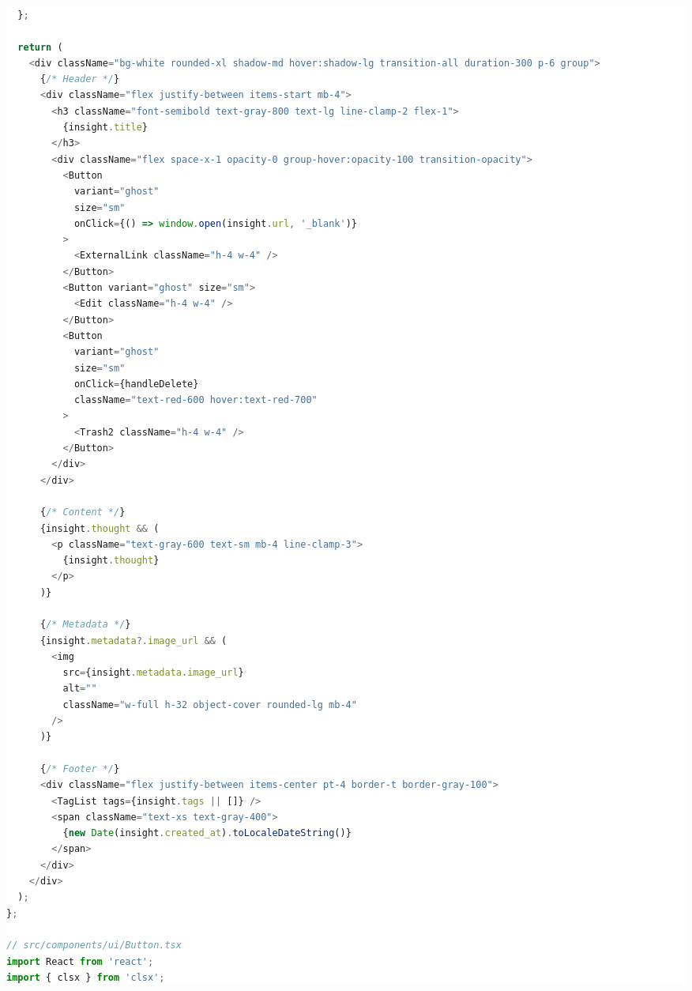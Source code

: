 ```typescript
  };

  return (
    <div className="bg-white rounded-xl shadow-md hover:shadow-lg transition-all duration-300 p-6 group">
      {/* Header */}
      <div className="flex justify-between items-start mb-4">
        <h3 className="font-semibold text-gray-800 text-lg line-clamp-2 flex-1">
          {insight.title}
        </h3>
        <div className="flex space-x-1 opacity-0 group-hover:opacity-100 transition-opacity">
          <Button
            variant="ghost"
            size="sm"
            onClick={() => window.open(insight.url, '_blank')}
          >
            <ExternalLink className="h-4 w-4" />
          </Button>
          <Button variant="ghost" size="sm">
            <Edit className="h-4 w-4" />
          </Button>
          <Button
            variant="ghost"
            size="sm"
            onClick={handleDelete}
            className="text-red-600 hover:text-red-700"
          >
            <Trash2 className="h-4 w-4" />
          </Button>
        </div>
      </div>

      {/* Content */}
      {insight.thought && (
        <p className="text-gray-600 text-sm mb-4 line-clamp-3">
          {insight.thought}
        </p>
      )}

      {/* Metadata */}
      {insight.metadata?.image_url && (
        <img
          src={insight.metadata.image_url}
          alt=""
          className="w-full h-32 object-cover rounded-lg mb-4"
        />
      )}

      {/* Footer */}
      <div className="flex justify-between items-center pt-4 border-t border-gray-100">
        <TagList tags={insight.tags || []} />
        <span className="text-xs text-gray-400">
          {new Date(insight.created_at).toLocaleDateString()}
        </span>
      </div>
    </div>
  );
};

// src/components/ui/Button.tsx
import React from 'react';
import { clsx } from 'clsx';

```